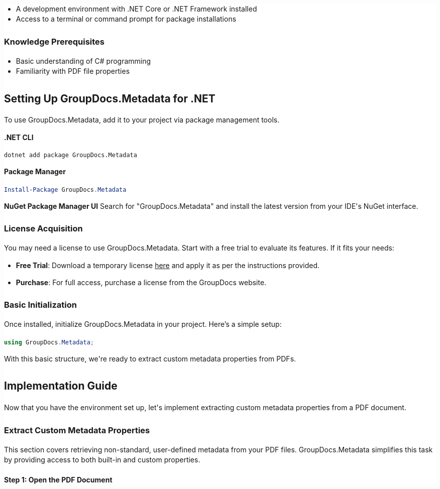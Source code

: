 - A development environment with .NET Core or .NET Framework installed
- Access to a terminal or command prompt for package installations

### Knowledge Prerequisites

- Basic understanding of C# programming
- Familiarity with PDF file properties

## Setting Up GroupDocs.Metadata for .NET

To use GroupDocs.Metadata, add it to your project via package management tools.

**.NET CLI**
```bash
dotnet add package GroupDocs.Metadata
```

**Package Manager**
```powershell
Install-Package GroupDocs.Metadata
```

**NuGet Package Manager UI**
Search for "GroupDocs.Metadata" and install the latest version from your IDE's NuGet interface.

### License Acquisition

You may need a license to use GroupDocs.Metadata. Start with a free trial to evaluate its features. If it fits your needs:

- **Free Trial**: Download a temporary license [here](https://purchase.groupdocs.com/temporary-license/) and apply it as per the instructions provided.
  
- **Purchase**: For full access, purchase a license from the GroupDocs website.

### Basic Initialization

Once installed, initialize GroupDocs.Metadata in your project. Here’s a simple setup:

```csharp
using GroupDocs.Metadata;
```

With this basic structure, we're ready to extract custom metadata properties from PDFs.

## Implementation Guide

Now that you have the environment set up, let's implement extracting custom metadata properties from a PDF document.

### Extract Custom Metadata Properties

This section covers retrieving non-standard, user-defined metadata from your PDF files. GroupDocs.Metadata simplifies this task by providing access to both built-in and custom properties.

#### Step 1: Open the PDF Document
